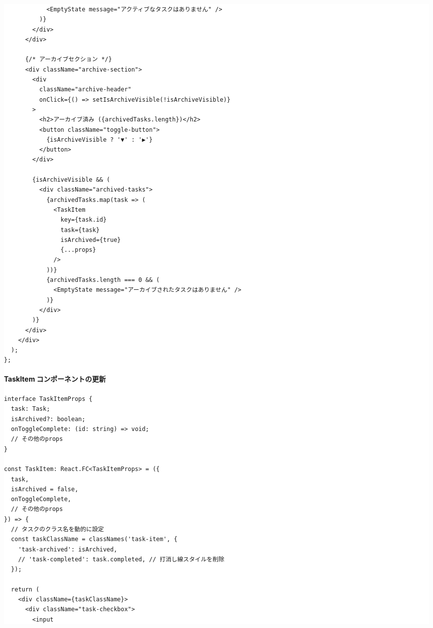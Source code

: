 ```tsx
            <EmptyState message="アクティブなタスクはありません" />
          )}
        </div>
      </div>
      
      {/* アーカイブセクション */}
      <div className="archive-section">
        <div 
          className="archive-header"
          onClick={() => setIsArchiveVisible(!isArchiveVisible)}
        >
          <h2>アーカイブ済み ({archivedTasks.length})</h2>
          <button className="toggle-button">
            {isArchiveVisible ? '▼' : '▶'}
          </button>
        </div>
        
        {isArchiveVisible && (
          <div className="archived-tasks">
            {archivedTasks.map(task => (
              <TaskItem 
                key={task.id} 
                task={task} 
                isArchived={true}
                {...props} 
              />
            ))}
            {archivedTasks.length === 0 && (
              <EmptyState message="アーカイブされたタスクはありません" />
            )}
          </div>
        )}
      </div>
    </div>
  );
};
```

#### TaskItem コンポーネントの更新

```tsx
interface TaskItemProps {
  task: Task;
  isArchived?: boolean;
  onToggleComplete: (id: string) => void;
  // その他のprops
}

const TaskItem: React.FC<TaskItemProps> = ({ 
  task, 
  isArchived = false,
  onToggleComplete,
  // その他のprops
}) => {
  // タスクのクラス名を動的に設定
  const taskClassName = classNames('task-item', {
    'task-archived': isArchived,
    // 'task-completed': task.completed, // 打消し線スタイルを削除
  });
  
  return (
    <div className={taskClassName}>
      <div className="task-checkbox">
        <input
```